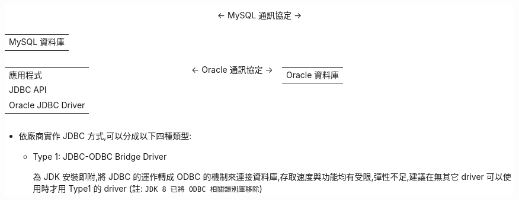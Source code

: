   </tr>
</tbody></table>
<div style="
    text-align: center;
    padding: 8px 15px;
">← MySQL 通訊協定 →</div>
<table style="width: 150px;">
  <tbody><tr>
    <td>
    MySQL 資料庫
    </td>
  </tr>
</tbody></table>
</div>

<div style="display: flex; width: 900px;">
<table style="width: 300px;">
  <tbody><tr>
    <td>
    應用程式
    </td>
  </tr>
  <tr>
    <td>
    JDBC API
    </td>
  </tr>
  <tr>
    <td>
    Oracle JDBC Driver
    </td>
  </tr>
</tbody></table>
<div style="
    text-align: center;
    padding: 8px 15px;
">← Oracle 通訊協定 →</div>
<table style="width: 150px;">
  <tbody><tr>
    <td>
    Oracle 資料庫
    </td>
  </tr>
</tbody></table>
</div>

- 依廠商實作 JDBC 方式,可以分成以下四種類型:

  - Type 1: JDBC-ODBC Bridge Driver

    為 JDK 安裝即附,將 JDBC 的運作轉成 ODBC 的機制來連接資料庫,存取速度與功能均有受限,彈性不足,建議在無其它 driver 可以使用時才用 Type1 的 driver (註: `JDK 8 已將 ODBC 相關類別庫移除`)
